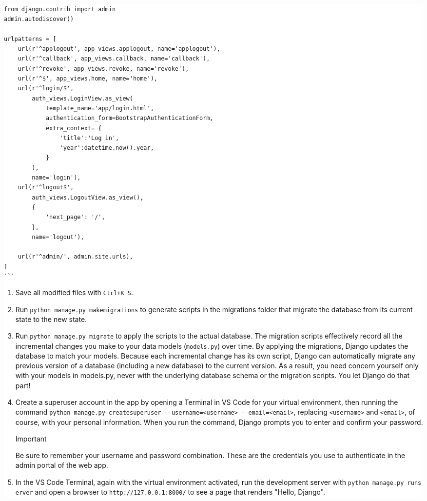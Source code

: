     from django.contrib import admin
    admin.autodiscover()
    
    urlpatterns = [
        url(r'^applogout', app_views.applogout, name='applogout'),
        url(r'^callback', app_views.callback, name='callback'),
        url(r'^revoke', app_views.revoke, name='revoke'),
        url(r'^$', app_views.home, name='home'),
        url(r'^login/$',
            auth_views.LoginView.as_view(
                template_name='app/login.html', 
                authentication_form=BootstrapAuthenticationForm,
                extra_context= {
                    'title':'Log in',
                    'year':datetime.now().year,
                }
            ),
            name='login'),
        url(r'^logout$',
            auth_views.LogoutView.as_view(),
            {
                'next_page': '/',
            },
            name='logout'),
    
        url(r'^admin/', admin.site.urls),
    ]
    ```

1. Save all modified files with `Ctrl+K S`.

1. Run `python manage.py makemigrations` to generate scripts in the migrations folder that migrate the database from its current state to the new state.

1. Run `python manage.py migrate` to apply the scripts to the actual database. The migration scripts effectively record all the incremental changes you make to your data models (`models.py`) over time. By applying the migrations, Django updates the database to match your models. Because each incremental change has its own script, Django can automatically migrate any previous version of a database (including a new database) to the current version. As a result, you need concern yourself only with your models in models.py, never with the underlying database schema or the migration scripts. You let Django do that part!

1. Create a superuser account in the app by opening a Terminal in VS Code for your virtual environment, then running the command `python manage.py createsuperuser --username=<username> --email=<email>`, replacing `<username>` and `<email>`, of course, with your personal information. When you run the command, Django prompts you to enter and confirm your password.

    > [!IMPORTANT]
    > Be sure to remember your username and password combination. These are the credentials you use to authenticate in the admin portal of the web app.

1. In the VS Code Terminal, again with the virtual environment activated, run the development server with `python manage.py runserver` and open a browser to `http://127.0.0.1:8000/` to see a page that renders "Hello, Django".
